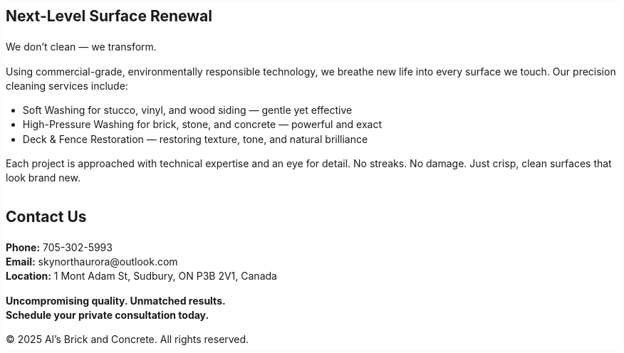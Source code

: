   </section>  <section>
    <h2>Next-Level Surface Renewal</h2>
    <p>We don’t clean — we transform.</p>
    <p>Using commercial-grade, environmentally responsible technology, we breathe new life into every surface we touch. Our precision cleaning services include:</p>
    <ul>
      <li>Soft Washing for stucco, vinyl, and wood siding — gentle yet effective</li>
      <li>High-Pressure Washing for brick, stone, and concrete — powerful and exact</li>
      <li>Deck & Fence Restoration — restoring texture, tone, and natural brilliance</li>
    </ul>
    <p>Each project is approached with technical expertise and an eye for detail. No streaks. No damage. Just crisp, clean surfaces that look brand new.</p>
  </section>  <section>
    <h2>Contact Us</h2>
    <p><strong>Phone:</strong> 705-302-5993<br>
    <strong>Email:</strong> skynorthaurora@outlook.com<br>
    <strong>Location:</strong> 1 Mont Adam St, Sudbury, ON P3B 2V1, Canada</p>
    <p><strong>Uncompromising quality. Unmatched results.<br>
    Schedule your private consultation today.</strong></p>
  </section>  <footer>
    <p>&copy; 2025 Al’s Brick and Concrete. All rights reserved.</p>
  </footer>
</body>
</html>
